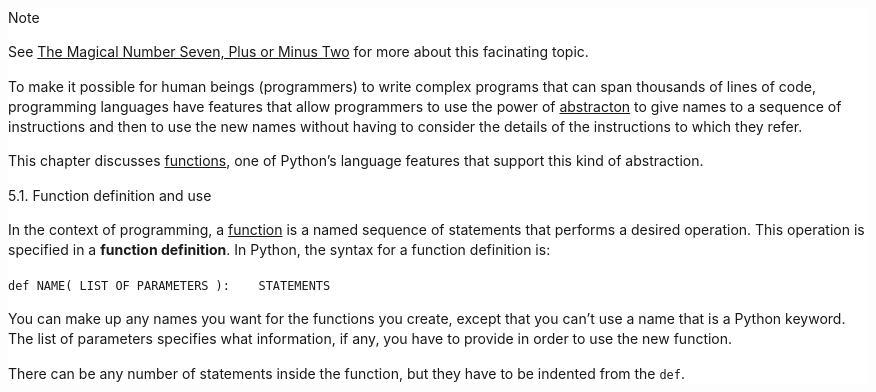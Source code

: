 <span class="text-4505230f--TextH400-3033861f--textContentFamily-49a318e1"><span data-key="41c936e580ed42288573bcc3272cd741"><span data-offset-key="41c936e580ed42288573bcc3272cd741:0">Note</span></span></span>

<span class="text-4505230f--TextH400-3033861f--textContentFamily-49a318e1"><span data-key="9253887e0df04160965081e03441e55b"><span data-offset-key="9253887e0df04160965081e03441e55b:0">See </span></span><a href="http://en.wikipedia.org/wiki/The_Magical_Number_Seven,_Plus_or_Minus_Two" class="link-a079aa82--primary-53a25e66--link-faf6c434"><span data-key="bba72df8e95c43c2ad114af5c54fe462"><span data-offset-key="bba72df8e95c43c2ad114af5c54fe462:0">The Magical Number Seven, Plus or Minus Two</span></span></a><span data-key="0fc5a21372184d159ebb2566f790fc8d"><span data-offset-key="0fc5a21372184d159ebb2566f790fc8d:0"> for more about this facinating topic.</span></span></span>

<span class="text-4505230f--TextH400-3033861f--textContentFamily-49a318e1"><span data-key="cee687a20abd4673a6d2a859e06f3d42"><span data-offset-key="cee687a20abd4673a6d2a859e06f3d42:0">To make it possible for human beings (programmers) to write complex programs that can span thousands of lines of code, programming languages have features that allow programmers to use the power of </span></span><a href="http://en.wikipedia.org/wiki/Abstraction" class="link-a079aa82--primary-53a25e66--link-faf6c434"><span data-key="be2185606b4c48679b16b672472c7911"><span data-offset-key="be2185606b4c48679b16b672472c7911:0">abstracton</span></span></a><span data-key="f3fa278123a7474ab0f7d87e00c37f83"><span data-offset-key="f3fa278123a7474ab0f7d87e00c37f83:0"> to give names to a sequence of instructions and then to use the new names without having to consider the details of the instructions to which they refer.</span></span></span>

<span class="text-4505230f--TextH400-3033861f--textContentFamily-49a318e1"><span data-key="7d37f0f809d1413a9341acd09252fe96"><span data-offset-key="7d37f0f809d1413a9341acd09252fe96:0">This chapter discusses </span></span><a href="http://en.wikipedia.org/wiki/Function_%28computer_science%29" class="link-a079aa82--primary-53a25e66--link-faf6c434"><span data-key="d81afc4a177f42b0a979b8371f90eb93"><span data-offset-key="d81afc4a177f42b0a979b8371f90eb93:0">functions</span></span></a><span data-key="0b13f5aa70ec43c38b83dd19e4eb05a9"><span data-offset-key="0b13f5aa70ec43c38b83dd19e4eb05a9:0">, one of Python’s language features that support this kind of abstraction.</span></span></span>

<span class="text-4505230f--HeadingH600-23f228db--textContentFamily-49a318e1"><span data-key="f4b1f121bcb746668c6da4c9884773e6"><span data-offset-key="f4b1f121bcb746668c6da4c9884773e6:0">5.1. Function definition and use</span></span></span>

<span class="text-4505230f--TextH400-3033861f--textContentFamily-49a318e1"><span data-key="1bf485d5dc0a4035befd819694e38105"><span data-offset-key="1bf485d5dc0a4035befd819694e38105:0">In the context of programming, a </span></span><a href="http://en.wikipedia.org/wiki/Function_%28computer_science%29" class="link-a079aa82--primary-53a25e66--link-faf6c434"><span data-key="d1ea7a46351c45b7a332b5673b43c67a"><span data-offset-key="d1ea7a46351c45b7a332b5673b43c67a:0">function</span></span></a><span data-key="b37a22dbac564729bb3daaa705b6aaa5"><span data-offset-key="b37a22dbac564729bb3daaa705b6aaa5:0"> is a named sequence of statements that performs a desired operation. This operation is specified in a </span><span data-offset-key="b37a22dbac564729bb3daaa705b6aaa5:1">**function definition**</span><span data-offset-key="b37a22dbac564729bb3daaa705b6aaa5:2">. In Python, the syntax for a function definition is:</span></span></span>

    def NAME( LIST OF PARAMETERS ):    STATEMENTS

<span class="text-4505230f--TextH400-3033861f--textContentFamily-49a318e1"><span data-key="2f8322795b834ad9902ace7dc5147de2"><span data-offset-key="2f8322795b834ad9902ace7dc5147de2:0">You can make up any names you want for the functions you create, except that you can’t use a name that is a Python keyword. The list of parameters specifies what information, if any, you have to provide in order to use the new function.</span></span></span>

<span class="text-4505230f--TextH400-3033861f--textContentFamily-49a318e1"><span data-key="4c75f99c0ccb46eda773596f634e07f7"><span data-offset-key="4c75f99c0ccb46eda773596f634e07f7:0">There can be any number of statements inside the function, but they have to be indented from the </span><span data-offset-key="4c75f99c0ccb46eda773596f634e07f7:1">`def`</span><span data-offset-key="4c75f99c0ccb46eda773596f634e07f7:2">.</span></span></span>
